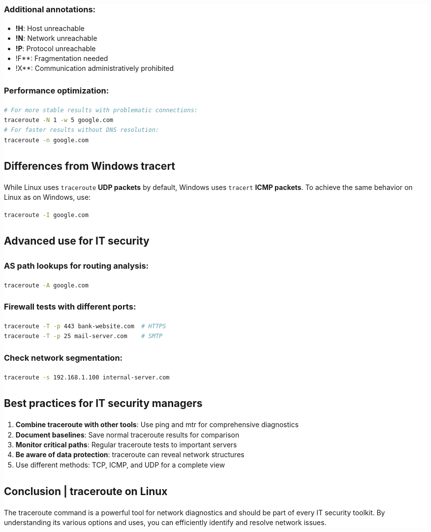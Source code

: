 ### Additional annotations:
- **!H**: Host unreachable
- **!N**: Network unreachable
- **!P**: Protocol unreachable
- !F**: Fragmentation needed
- !X**: Communication administratively prohibited
### Performance optimization:
```bash
# For more stable results with problematic connections:
traceroute -N 1 -w 5 google.com
# For faster results without DNS resolution:
traceroute -n google.com
```

## Differences from Windows tracert
While Linux uses `traceroute` **UDP packets** by default, Windows uses `tracert` **ICMP packets**. To achieve the same behavior on Linux as on Windows, use:
```bash
traceroute -I google.com
```

## Advanced use for IT security
### AS path lookups for routing analysis:
```bash
traceroute -A google.com
```

### Firewall tests with different ports:
```bash
traceroute -T -p 443 bank-website.com  # HTTPS
traceroute -T -p 25 mail-server.com    # SMTP
```

### Check network segmentation:
```bash
traceroute -s 192.168.1.100 internal-server.com
```

## Best practices for IT security managers
1. **Combine traceroute with other tools**: Use ping and mtr for comprehensive diagnostics
2. **Document baselines**: Save normal traceroute results for comparison
3. **Monitor critical paths**: Regular traceroute tests to important servers
4. **Be aware of data protection**: traceroute can reveal network structures
5. Use different methods: TCP, ICMP, and UDP for a complete view
## Conclusion | traceroute on Linux
The traceroute command is a powerful tool for network diagnostics and should be part of every IT security toolkit. By understanding its various options and uses, you can efficiently identify and resolve network issues.
